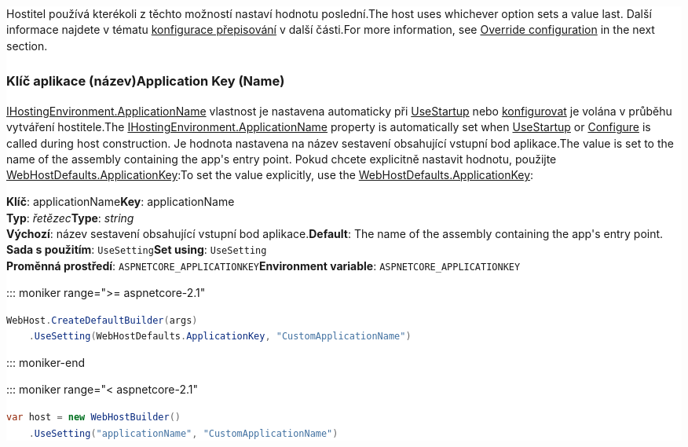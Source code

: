 <span data-ttu-id="f9cd4-183">Hostitel používá kterékoli z těchto možností nastaví hodnotu poslední.</span><span class="sxs-lookup"><span data-stu-id="f9cd4-183">The host uses whichever option sets a value last.</span></span> <span data-ttu-id="f9cd4-184">Další informace najdete v tématu [konfigurace přepisování](#override-configuration) v další části.</span><span class="sxs-lookup"><span data-stu-id="f9cd4-184">For more information, see [Override configuration](#override-configuration) in the next section.</span></span>

### <a name="application-key-name"></a><span data-ttu-id="f9cd4-185">Klíč aplikace (název)</span><span class="sxs-lookup"><span data-stu-id="f9cd4-185">Application Key (Name)</span></span>

<span data-ttu-id="f9cd4-186">[IHostingEnvironment.ApplicationName](/dotnet/api/microsoft.extensions.hosting.ihostingenvironment.applicationname) vlastnost je nastavena automaticky při [UseStartup](/dotnet/api/microsoft.aspnetcore.hosting.webhostbuilderextensions.usestartup) nebo [konfigurovat](/dotnet/api/microsoft.aspnetcore.hosting.istartup.configure) je volána v průběhu vytváření hostitele.</span><span class="sxs-lookup"><span data-stu-id="f9cd4-186">The [IHostingEnvironment.ApplicationName](/dotnet/api/microsoft.extensions.hosting.ihostingenvironment.applicationname) property is automatically set when [UseStartup](/dotnet/api/microsoft.aspnetcore.hosting.webhostbuilderextensions.usestartup) or [Configure](/dotnet/api/microsoft.aspnetcore.hosting.istartup.configure) is called during host construction.</span></span> <span data-ttu-id="f9cd4-187">Je hodnota nastavena na název sestavení obsahující vstupní bod aplikace.</span><span class="sxs-lookup"><span data-stu-id="f9cd4-187">The value is set to the name of the assembly containing the app's entry point.</span></span> <span data-ttu-id="f9cd4-188">Pokud chcete explicitně nastavit hodnotu, použijte [WebHostDefaults.ApplicationKey](/dotnet/api/microsoft.aspnetcore.hosting.webhostdefaults.applicationkey):</span><span class="sxs-lookup"><span data-stu-id="f9cd4-188">To set the value explicitly, use the [WebHostDefaults.ApplicationKey](/dotnet/api/microsoft.aspnetcore.hosting.webhostdefaults.applicationkey):</span></span>

<span data-ttu-id="f9cd4-189">**Klíč**: applicationName</span><span class="sxs-lookup"><span data-stu-id="f9cd4-189">**Key**: applicationName</span></span>  
<span data-ttu-id="f9cd4-190">**Typ**: *řetězec*</span><span class="sxs-lookup"><span data-stu-id="f9cd4-190">**Type**: *string*</span></span>  
<span data-ttu-id="f9cd4-191">**Výchozí**: název sestavení obsahující vstupní bod aplikace.</span><span class="sxs-lookup"><span data-stu-id="f9cd4-191">**Default**: The name of the assembly containing the app's entry point.</span></span>  
<span data-ttu-id="f9cd4-192">**Sada s použitím**: `UseSetting`</span><span class="sxs-lookup"><span data-stu-id="f9cd4-192">**Set using**: `UseSetting`</span></span>  
<span data-ttu-id="f9cd4-193">**Proměnná prostředí**: `ASPNETCORE_APPLICATIONKEY`</span><span class="sxs-lookup"><span data-stu-id="f9cd4-193">**Environment variable**: `ASPNETCORE_APPLICATIONKEY`</span></span>

::: moniker range=">= aspnetcore-2.1"

```csharp
WebHost.CreateDefaultBuilder(args)
    .UseSetting(WebHostDefaults.ApplicationKey, "CustomApplicationName")
```

::: moniker-end

::: moniker range="< aspnetcore-2.1"

```csharp
var host = new WebHostBuilder()
    .UseSetting("applicationName", "CustomApplicationName")
```
